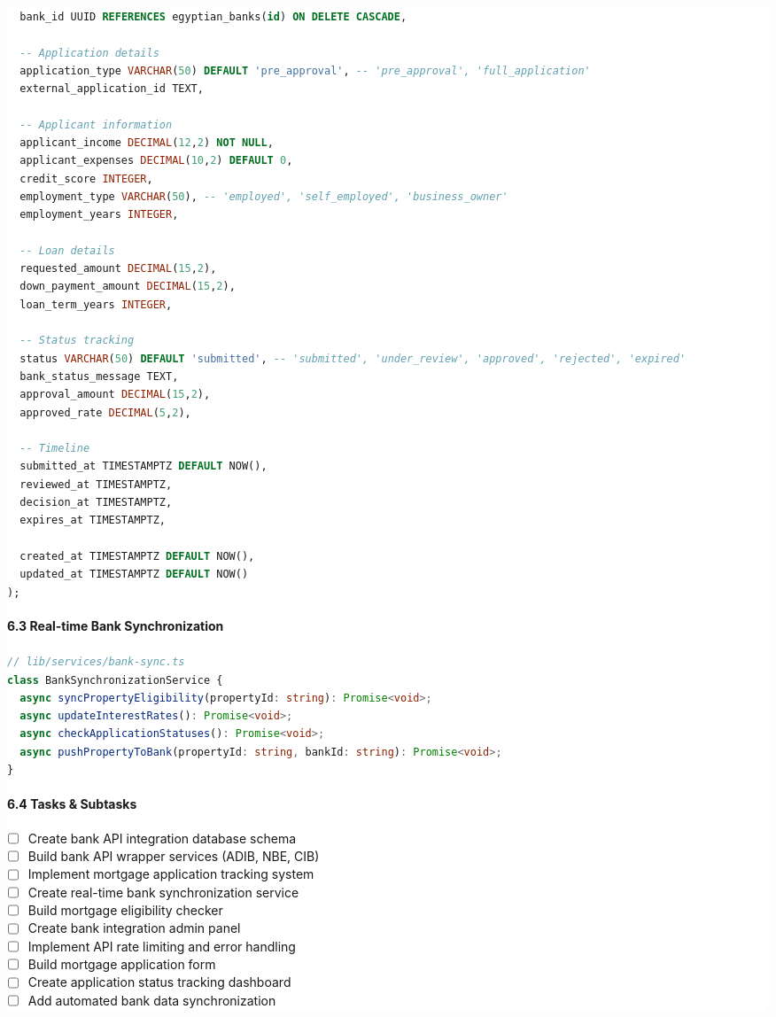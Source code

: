 ```sql
  bank_id UUID REFERENCES egyptian_banks(id) ON DELETE CASCADE,
  
  -- Application details
  application_type VARCHAR(50) DEFAULT 'pre_approval', -- 'pre_approval', 'full_application'
  external_application_id TEXT,
  
  -- Applicant information
  applicant_income DECIMAL(12,2) NOT NULL,
  applicant_expenses DECIMAL(10,2) DEFAULT 0,
  credit_score INTEGER,
  employment_type VARCHAR(50), -- 'employed', 'self_employed', 'business_owner'
  employment_years INTEGER,
  
  -- Loan details
  requested_amount DECIMAL(15,2),
  down_payment_amount DECIMAL(15,2),
  loan_term_years INTEGER,
  
  -- Status tracking
  status VARCHAR(50) DEFAULT 'submitted', -- 'submitted', 'under_review', 'approved', 'rejected', 'expired'
  bank_status_message TEXT,
  approval_amount DECIMAL(15,2),
  approved_rate DECIMAL(5,2),
  
  -- Timeline
  submitted_at TIMESTAMPTZ DEFAULT NOW(),
  reviewed_at TIMESTAMPTZ,
  decision_at TIMESTAMPTZ,
  expires_at TIMESTAMPTZ,
  
  created_at TIMESTAMPTZ DEFAULT NOW(),
  updated_at TIMESTAMPTZ DEFAULT NOW()
);
```

#### **6.3 Real-time Bank Synchronization**
```typescript
// lib/services/bank-sync.ts
class BankSynchronizationService {
  async syncPropertyEligibility(propertyId: string): Promise<void>;
  async updateInterestRates(): Promise<void>;
  async checkApplicationStatuses(): Promise<void>;
  async pushPropertyToBank(propertyId: string, bankId: string): Promise<void>;
}
```

#### **6.4 Tasks & Subtasks**
- [ ] Create bank API integration database schema
- [ ] Build bank API wrapper services (ADIB, NBE, CIB)
- [ ] Implement mortgage application tracking system
- [ ] Create real-time bank synchronization service
- [ ] Build mortgage eligibility checker
- [ ] Create bank integration admin panel
- [ ] Implement API rate limiting and error handling
- [ ] Build mortgage application form
- [ ] Create application status tracking dashboard
- [ ] Add automated bank data synchronization
